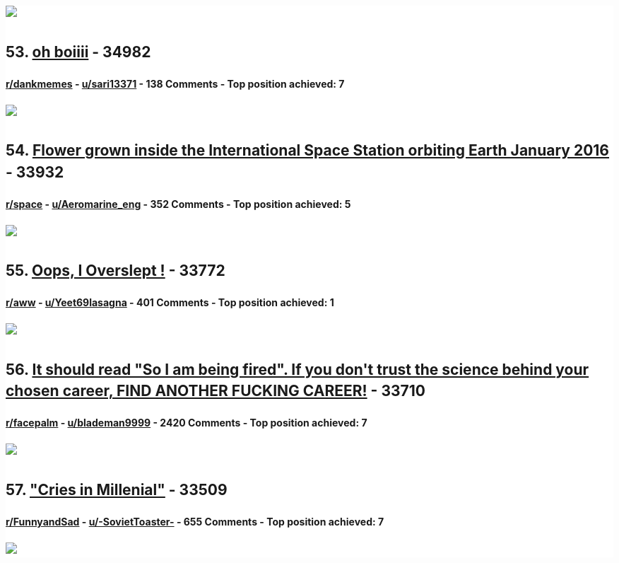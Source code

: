 <a href="https://i.redd.it/xfqmduz76tf21.png"><img src="https://b.thumbs.redditmedia.com/ysnsgUHcUNpWhPWjwiP8ne5PaagrgdyfzPM2BU6YsuY.jpg"></img></a>

## 53. [oh boiiii](http://reddit.com/r/dankmemes/comments/ap2st3/oh_boiiii/) - 34982
#### [r/dankmemes](http://reddit.com/r/dankmemes) - [u/sari13371](http://reddit.com/u/sari13371) - 138 Comments - Top position achieved: 7

<a href="https://i.redd.it/zjhdhhixwpf21.jpg"><img src="https://b.thumbs.redditmedia.com/6gxrNJQfJh_oM_FXb_jWQRVlTAC7Ki85yt6DrRCn1kM.jpg"></img></a>

## 54. [Flower grown inside the International Space Station orbiting Earth January 2016](http://reddit.com/r/space/comments/ap5hsu/flower_grown_inside_the_international_space/) - 33932
#### [r/space](http://reddit.com/r/space) - [u/Aeromarine_eng](http://reddit.com/u/Aeromarine_eng) - 352 Comments - Top position achieved: 5

<a href="https://i.redd.it/4dhzckx4qrf21.jpg"><img src="https://a.thumbs.redditmedia.com/Y0U1JqlBziao_MJizb2H30Li5nkT30eTp4zNrkok788.jpg"></img></a>

## 55. [Oops, I Overslept !](http://reddit.com/r/aww/comments/ap4cx2/oops_i_overslept/) - 33772
#### [r/aww](http://reddit.com/r/aww) - [u/Yeet69lasagna](http://reddit.com/u/Yeet69lasagna) - 401 Comments - Top position achieved: 1

<a href="https://v.redd.it/wy1zr53i4rf21"><img src="https://b.thumbs.redditmedia.com/lpbYQzsw1RFZPESl-kdefKC7THDHhdHoWChQonwgLuk.jpg"></img></a>

## 56. [It should read "So I am being fired". If you don't trust the science behind your chosen career, FIND ANOTHER FUCKING CAREER!](http://reddit.com/r/facepalm/comments/ap3w00/it_should_read_so_i_am_being_fired_if_you_dont/) - 33710
#### [r/facepalm](http://reddit.com/r/facepalm) - [u/blademan9999](http://reddit.com/u/blademan9999) - 2420 Comments - Top position achieved: 7

<a href="https://i.redd.it/qhsyzkaktqf21.png"><img src="https://b.thumbs.redditmedia.com/Su5BBgILJtQCuxPvhzYQDcxsAFcGBTEZtTLMJu3UURM.jpg"></img></a>

## 57. ["Cries in Millenial"](http://reddit.com/r/FunnyandSad/comments/ap6mnz/cries_in_millenial/) - 33509
#### [r/FunnyandSad](http://reddit.com/r/FunnyandSad) - [u/-SovietToaster-](http://reddit.com/u/-SovietToaster-) - 655 Comments - Top position achieved: 7

<a href="https://i.imgur.com/om1wIht_d.jpg?maxwidth=640&amp;shape=thumb&amp;fidelity=medium"><img src="https://b.thumbs.redditmedia.com/Dv6C5zOqrnjOcN43YAYZCW9RZKJ3vnjQ8EX3FTVJRZg.jpg"></img></a>
